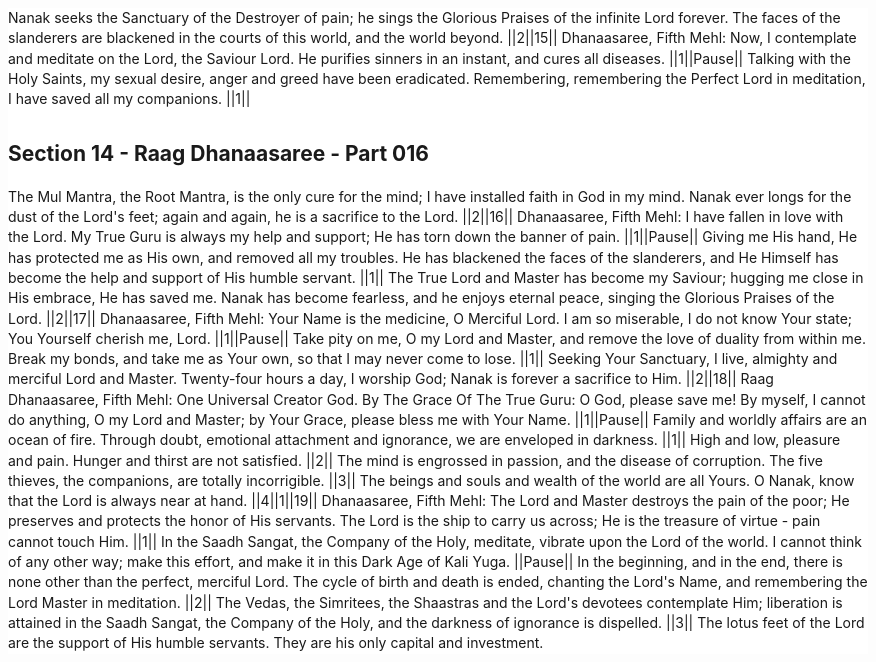 Nanak seeks the Sanctuary of the Destroyer of pain; he sings the Glorious Praises of the infinite Lord forever.
The faces of the slanderers are blackened in the courts of this world, and the world beyond. ||2||15||
Dhanaasaree, Fifth Mehl:
Now, I contemplate and meditate on the Lord, the Saviour Lord.
He purifies sinners in an instant, and cures all diseases. ||1||Pause||
Talking with the Holy Saints, my sexual desire, anger and greed have been eradicated.
Remembering, remembering the Perfect Lord in meditation, I have saved all my companions. ||1||

## Section 14 - Raag Dhanaasaree - Part 016

The Mul Mantra, the Root Mantra, is the only cure for the mind; I have installed faith in God in my mind.
Nanak ever longs for the dust of the Lord's feet; again and again, he is a sacrifice to the Lord. ||2||16||
Dhanaasaree, Fifth Mehl:
I have fallen in love with the Lord.
My True Guru is always my help and support; He has torn down the banner of pain. ||1||Pause||
Giving me His hand, He has protected me as His own, and removed all my troubles.
He has blackened the faces of the slanderers, and He Himself has become the help and support of His humble servant. ||1||
The True Lord and Master has become my Saviour; hugging me close in His embrace, He has saved me.
Nanak has become fearless, and he enjoys eternal peace, singing the Glorious Praises of the Lord. ||2||17||
Dhanaasaree, Fifth Mehl:
Your Name is the medicine, O Merciful Lord.
I am so miserable, I do not know Your state; You Yourself cherish me, Lord. ||1||Pause||
Take pity on me, O my Lord and Master, and remove the love of duality from within me.
Break my bonds, and take me as Your own, so that I may never come to lose. ||1||
Seeking Your Sanctuary, I live, almighty and merciful Lord and Master.
Twenty-four hours a day, I worship God; Nanak is forever a sacrifice to Him. ||2||18||
Raag Dhanaasaree, Fifth Mehl:
One Universal Creator God. By The Grace Of The True Guru:
O God, please save me!
By myself, I cannot do anything, O my Lord and Master; by Your Grace, please bless me with Your Name. ||1||Pause||
Family and worldly affairs are an ocean of fire.
Through doubt, emotional attachment and ignorance, we are enveloped in darkness. ||1||
High and low, pleasure and pain.
Hunger and thirst are not satisfied. ||2||
The mind is engrossed in passion, and the disease of corruption.
The five thieves, the companions, are totally incorrigible. ||3||
The beings and souls and wealth of the world are all Yours.
O Nanak, know that the Lord is always near at hand. ||4||1||19||
Dhanaasaree, Fifth Mehl:
The Lord and Master destroys the pain of the poor; He preserves and protects the honor of His servants.
The Lord is the ship to carry us across; He is the treasure of virtue - pain cannot touch Him. ||1||
In the Saadh Sangat, the Company of the Holy, meditate, vibrate upon the Lord of the world.
I cannot think of any other way; make this effort, and make it in this Dark Age of Kali Yuga. ||Pause||
In the beginning, and in the end, there is none other than the perfect, merciful Lord.
The cycle of birth and death is ended, chanting the Lord's Name, and remembering the Lord Master in meditation. ||2||
The Vedas, the Simritees, the Shaastras and the Lord's devotees contemplate Him;
liberation is attained in the Saadh Sangat, the Company of the Holy, and the darkness of ignorance is dispelled. ||3||
The lotus feet of the Lord are the support of His humble servants. They are his only capital and investment.
